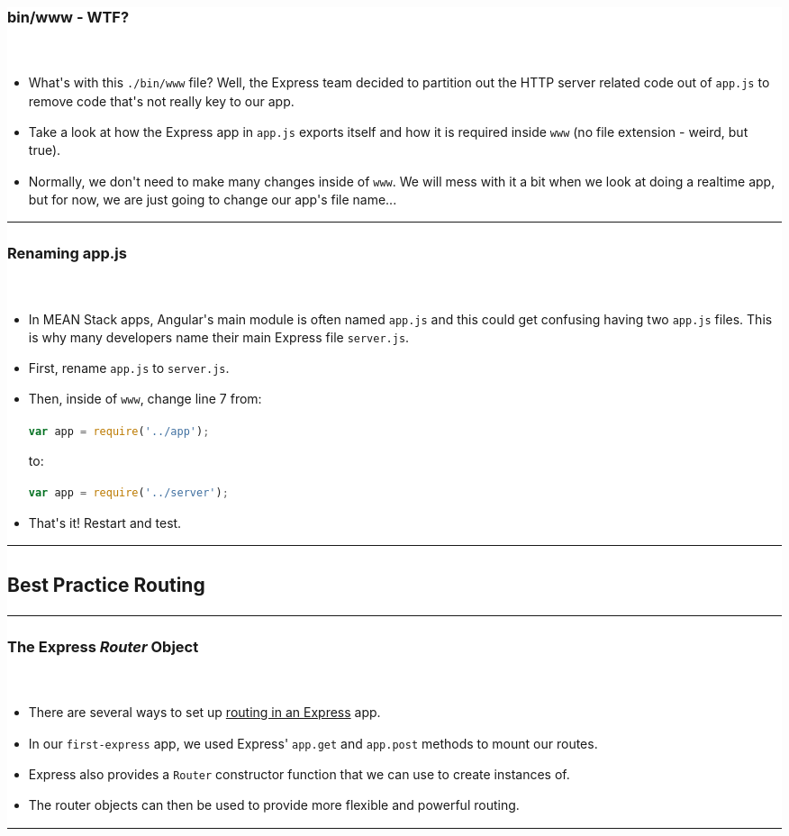 ### <span style="text-transform:lowercase">bin/www</span> - WTF?
<br>

- What's with this `./bin/www` file? Well, the Express team decided to partition out the HTTP server related code out of `app.js` to remove code that's not really key to our app.

- Take a look at how the Express app in `app.js` exports itself and how it is required inside `www` (no file extension - weird, but true).

- Normally, we don't need to make many changes inside of `www`. We will mess with it a bit when we look at doing a realtime app, but for now, we are just going to change our app's file name...

---

### Renaming <span style="text-transform:lowercase">app.js</span>
<br>

- In MEAN Stack apps, Angular's main module is often named `app.js` and this could get confusing having two `app.js` files. This is why many developers name their main Express file `server.js`.

- First, rename `app.js` to `server.js`.

- Then, inside of `www`, change line 7 from:

	```js
	var app = require('../app');
	```

	to:

	```js
	var app = require('../server');
	```

- That's it! Restart and test.

---

## Best Practice Routing

---

### The Express <em>Router</em> Object
<br>

- There are several ways to set up [routing in an Express](http://expressjs.com/guide/routing.html) app.

- In our `first-express` app, we used Express' `app.get` and `app.post` methods to mount our routes.

- Express also provides a `Router` constructor function that we can use to create instances of.

- The router objects can then be used to provide more flexible and powerful routing.

---